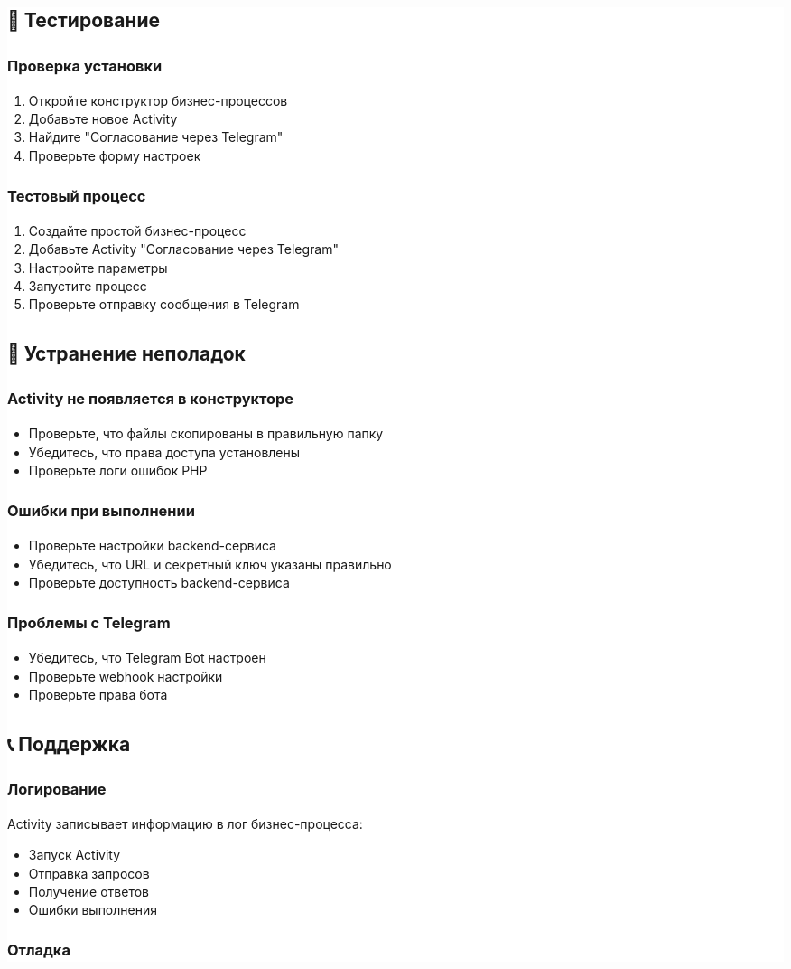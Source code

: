 ## 🧪 Тестирование

### Проверка установки

1. Откройте конструктор бизнес-процессов
2. Добавьте новое Activity
3. Найдите "Согласование через Telegram"
4. Проверьте форму настроек

### Тестовый процесс

1. Создайте простой бизнес-процесс
2. Добавьте Activity "Согласование через Telegram"
3. Настройте параметры
4. Запустите процесс
5. Проверьте отправку сообщения в Telegram

## 🐛 Устранение неполадок

### Activity не появляется в конструкторе

- Проверьте, что файлы скопированы в правильную папку
- Убедитесь, что права доступа установлены
- Проверьте логи ошибок PHP

### Ошибки при выполнении

- Проверьте настройки backend-сервиса
- Убедитесь, что URL и секретный ключ указаны правильно
- Проверьте доступность backend-сервиса

### Проблемы с Telegram

- Убедитесь, что Telegram Bot настроен
- Проверьте webhook настройки
- Проверьте права бота

## 📞 Поддержка

### Логирование

Activity записывает информацию в лог бизнес-процесса:

- Запуск Activity
- Отправка запросов
- Получение ответов
- Ошибки выполнения

### Отладка
